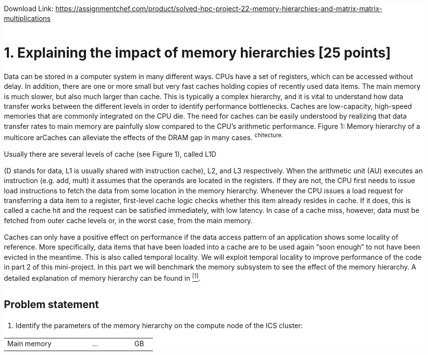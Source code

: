 Download Link: https://assignmentchef.com/product/solved-hpc-project-22-memory-hierarchies-and-matrix-matrix-multiplications
<br>



<h1>1.      Explaining the impact of memory hierarchies [25 points]</h1>

Data can be stored in a computer system in many different ways. CPUs have a set of registers, which can be accessed without delay. In addition, there are one or more small but very fast caches holding copies of recently used data items. The main memory is much slower, but also much larger than cache. This is typically a complex hierarchy, and it is vital to understand how data transfer works between the different levels in order to identify performance bottlenecks. Caches are low-capacity, high-speed memories that are commonly integrated on the CPU die. The need for caches can be easily understood by realizing that data transfer rates to main memory are painfully slow compared to the CPU’s arithmetic performance. Figure 1: Memory hierarchy of a multicore arCaches can alleviate the effects of the DRAM gap in many cases. <sup>chitecture.</sup>

Usually there are several levels of cache (see Figure 1), called L1D

(D stands for data, L1 is usually shared with instruction cache), L2, and L3 respectively. When the arithmetic unit (AU) executes an instruction (e.g. add, mult) it assumes that the operands are located in the registers. If they are not, the CPU first needs to issue load instructions to fetch the data from some location in the memory hierarchy. Whenever the CPU issues a load request for transferring a data item to a register, first-level cache logic checks whether this item already resides in cache. If it does, this is called a cache hit and the request can be satisfied immediately, with low latency. In case of a cache miss, however, data must be fetched from outer cache levels or, in the worst case, from the main memory.

Caches can only have a positive effect on performance if the data access pattern of an application shows some locality of reference. More specifically, data items that have been loaded into a cache are to be used again “soon enough” to not have been evicted in the meantime. This is also called temporal locality. We will exploit temporal locality to improve performance of the code in part 2 of this mini-project. In this part we will benchmark the memory subsystem to see the effect of the memory hierarchy. A detailed explanation of memory hierarchy can be found in <a href="#_ftn1" name="_ftnref1"><sup>[1]</sup></a>.

<h2>Problem statement</h2>

<ol>

 <li>Identify the parameters of the memory hierarchy on the compute node of the ICS cluster:</li>

</ol>

<table width="263">

 <tbody>

  <tr>

   <td width="160">Main memory</td>

   <td width="72"><em>…</em></td>

   <td width="31">GB</td>

  </tr>

  <tr>
